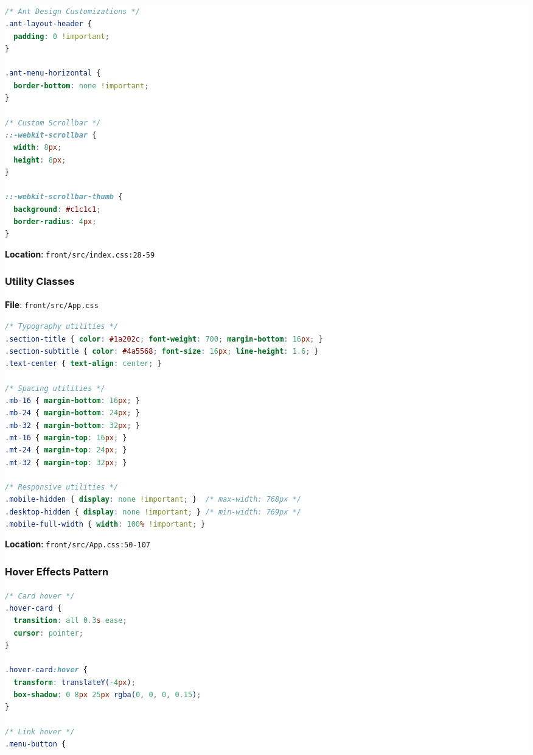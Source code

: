 ```css
/* Ant Design Customizations */
.ant-layout-header {
  padding: 0 !important;
}

.ant-menu-horizontal {
  border-bottom: none !important;
}

/* Custom Scrollbar */
::-webkit-scrollbar {
  width: 8px;
  height: 8px;
}

::-webkit-scrollbar-thumb {
  background: #c1c1c1;
  border-radius: 4px;
}
```

**Location**: `front/src/index.css:28-59`

### Utility Classes

**File**: `front/src/App.css`

```css
/* Typography utilities */
.section-title { color: #1a202c; font-weight: 700; margin-bottom: 16px; }
.section-subtitle { color: #4a5568; font-size: 16px; line-height: 1.6; }
.text-center { text-align: center; }

/* Spacing utilities */
.mb-16 { margin-bottom: 16px; }
.mb-24 { margin-bottom: 24px; }
.mb-32 { margin-bottom: 32px; }
.mt-16 { margin-top: 16px; }
.mt-24 { margin-top: 24px; }
.mt-32 { margin-top: 32px; }

/* Responsive utilities */
.mobile-hidden { display: none !important; }  /* max-width: 768px */
.desktop-hidden { display: none !important; } /* min-width: 769px */
.mobile-full-width { width: 100% !important; }
```

**Location**: `front/src/App.css:50-107`

### Hover Effects Pattern

```css
/* Card hover */
.hover-card {
  transition: all 0.3s ease;
  cursor: pointer;
}

.hover-card:hover {
  transform: translateY(-4px);
  box-shadow: 0 8px 25px rgba(0, 0, 0, 0.15);
}

/* Link hover */
.menu-button {
```